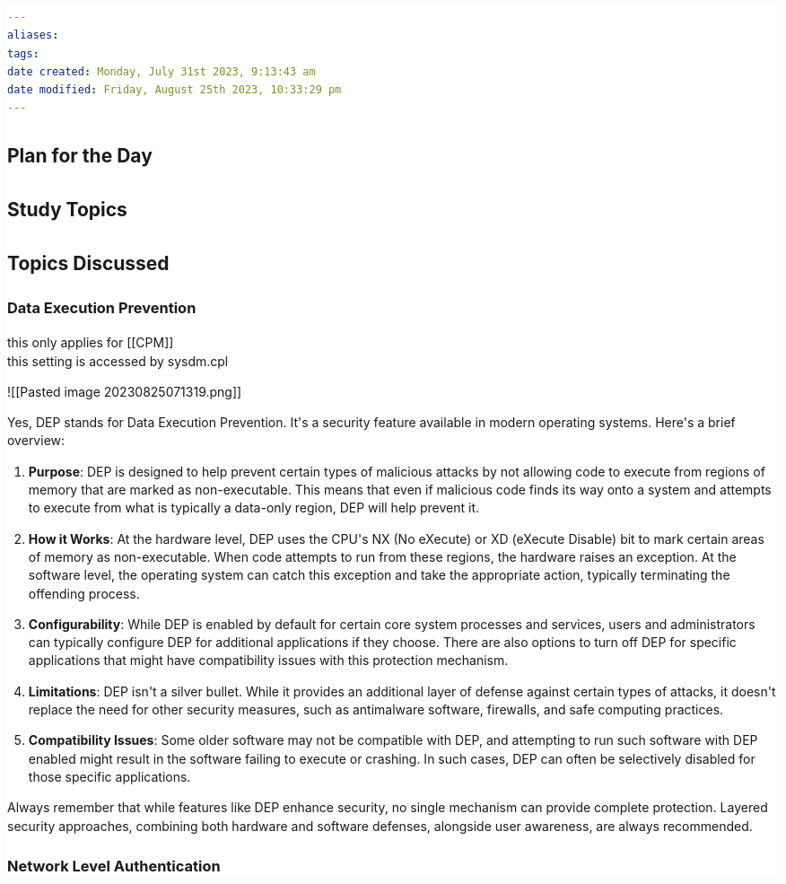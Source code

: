 ```yaml
---
aliases: 
tags: 
date created: Monday, July 31st 2023, 9:13:43 am
date modified: Friday, August 25th 2023, 10:33:29 pm
---
```


## Plan for the Day

## Study Topics

## Topics Discussed

### Data Execution Prevention

this only applies for [[CPM]]  
this setting is accessed by sysdm.cpl

![[Pasted image 20230825071319.png]]

Yes, DEP stands for Data Execution Prevention. It's a security feature available in modern operating systems. Here's a brief overview:

1. **Purpose**: DEP is designed to help prevent certain types of malicious attacks by not allowing code to execute from regions of memory that are marked as non-executable. This means that even if malicious code finds its way onto a system and attempts to execute from what is typically a data-only region, DEP will help prevent it.

2. **How it Works**: At the hardware level, DEP uses the CPU's NX (No eXecute) or XD (eXecute Disable) bit to mark certain areas of memory as non-executable. When code attempts to run from these regions, the hardware raises an exception. At the software level, the operating system can catch this exception and take the appropriate action, typically terminating the offending process.

3. **Configurability**: While DEP is enabled by default for certain core system processes and services, users and administrators can typically configure DEP for additional applications if they choose. There are also options to turn off DEP for specific applications that might have compatibility issues with this protection mechanism.

4. **Limitations**: DEP isn't a silver bullet. While it provides an additional layer of defense against certain types of attacks, it doesn't replace the need for other security measures, such as antimalware software, firewalls, and safe computing practices.

5. **Compatibility Issues**: Some older software may not be compatible with DEP, and attempting to run such software with DEP enabled might result in the software failing to execute or crashing. In such cases, DEP can often be selectively disabled for those specific applications.

Always remember that while features like DEP enhance security, no single mechanism can provide complete protection. Layered security approaches, combining both hardware and software defenses, alongside user awareness, are always recommended.

### Network Level Authentication

